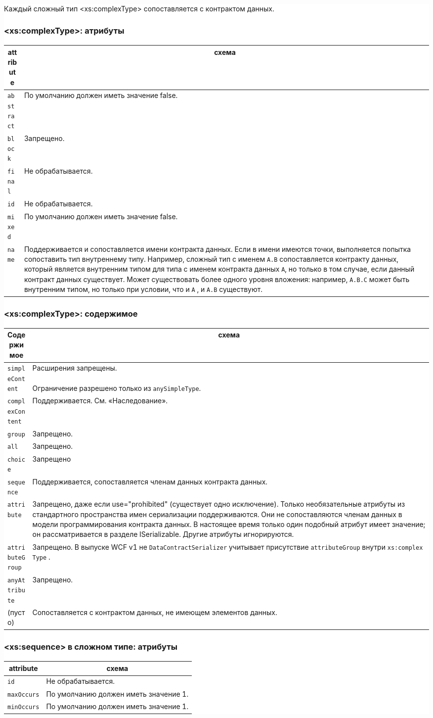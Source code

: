 Каждый сложный тип \<xs:complexType> сопоставляется с контрактом данных.

### <a name="xscomplextype-attributes"></a>\<xs:complexType>: атрибуты

|attribute|схема|
|---------------|------------|
|`abstract`|По умолчанию должен иметь значение false.|
|`block`|Запрещено.|
|`final`|Не обрабатывается.|
|`id`|Не обрабатывается.|
|`mixed`|По умолчанию должен иметь значение false.|
|`name`|Поддерживается и сопоставляется имени контракта данных. Если в имени имеются точки, выполняется попытка сопоставить тип внутреннему типу. Например, сложный тип с именем `A.B` сопоставляется контракту данных, который является внутренним типом для типа с именем контракта данных `A`, но только в том случае, если данный контракт данных существует. Может существовать более одного уровня вложения: например, `A.B.C` может быть внутренним типом, но только при условии, что и `A` , и `A.B` существуют.|

### <a name="xscomplextype-contents"></a>\<xs:complexType>: содержимое

|Содержимое|схема|
|--------------|------------|
|`simpleContent`|Расширения запрещены.<br /><br /> Ограничение разрешено только из `anySimpleType`.|
|`complexContent`|Поддерживается. См. «Наследование».|
|`group`|Запрещено.|
|`all`|Запрещено.|
|`choice`|Запрещено|
|`sequence`|Поддерживается, сопоставляется членам данных контракта данных.|
|`attribute`|Запрещено, даже если use="prohibited" (существует одно исключение). Только необязательные атрибуты из стандартного пространства имен сериализации поддерживаются. Они не сопоставляются членам данных в модели программирования контракта данных. В настоящее время только один подобный атрибут имеет значение; он рассматривается в разделе ISerializable. Другие атрибуты игнорируются.|
|`attributeGroup`|Запрещено. В выпуске WCF v1 не `DataContractSerializer` учитывает присутствие `attributeGroup` внутри `xs:complexType` .|
|`anyAttribute`|Запрещено.|
|(пусто)|Сопоставляется с контрактом данных, не имеющем элементов данных.|

### <a name="xssequence-in-a-complex-type-attributes"></a>\<xs:sequence> в сложном типе: атрибуты

|attribute|схема|
|---------------|------------|
|`id`|Не обрабатывается.|
|`maxOccurs`|По умолчанию должен иметь значение 1.|
|`minOccurs`|По умолчанию должен иметь значение 1.|
